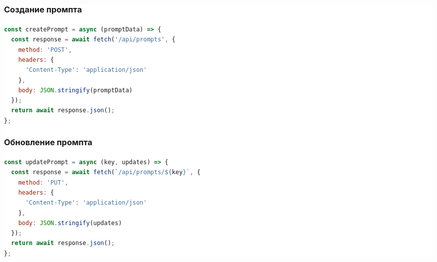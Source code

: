 ```javascript
```

### Создание промпта
```javascript
const createPrompt = async (promptData) => {
  const response = await fetch('/api/prompts', {
    method: 'POST',
    headers: {
      'Content-Type': 'application/json'
    },
    body: JSON.stringify(promptData)
  });
  return await response.json();
};
```

### Обновление промпта
```javascript
const updatePrompt = async (key, updates) => {
  const response = await fetch(`/api/prompts/${key}`, {
    method: 'PUT',
    headers: {
      'Content-Type': 'application/json'
    },
    body: JSON.stringify(updates)
  });
  return await response.json();
};
```
